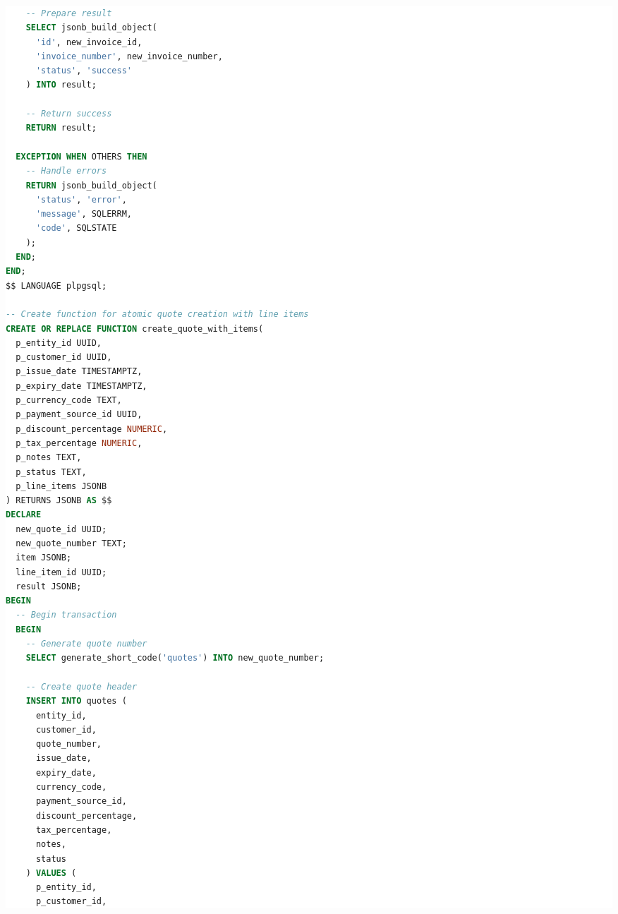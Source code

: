 ```sql
    -- Prepare result
    SELECT jsonb_build_object(
      'id', new_invoice_id,
      'invoice_number', new_invoice_number,
      'status', 'success'
    ) INTO result;
    
    -- Return success
    RETURN result;
    
  EXCEPTION WHEN OTHERS THEN
    -- Handle errors
    RETURN jsonb_build_object(
      'status', 'error',
      'message', SQLERRM,
      'code', SQLSTATE
    );
  END;
END;
$$ LANGUAGE plpgsql;

-- Create function for atomic quote creation with line items
CREATE OR REPLACE FUNCTION create_quote_with_items(
  p_entity_id UUID,
  p_customer_id UUID,
  p_issue_date TIMESTAMPTZ,
  p_expiry_date TIMESTAMPTZ,
  p_currency_code TEXT,
  p_payment_source_id UUID,
  p_discount_percentage NUMERIC,
  p_tax_percentage NUMERIC,
  p_notes TEXT,
  p_status TEXT,
  p_line_items JSONB
) RETURNS JSONB AS $$
DECLARE
  new_quote_id UUID;
  new_quote_number TEXT;
  item JSONB;
  line_item_id UUID;
  result JSONB;
BEGIN
  -- Begin transaction
  BEGIN
    -- Generate quote number
    SELECT generate_short_code('quotes') INTO new_quote_number;
    
    -- Create quote header
    INSERT INTO quotes (
      entity_id, 
      customer_id, 
      quote_number, 
      issue_date, 
      expiry_date, 
      currency_code, 
      payment_source_id, 
      discount_percentage,
      tax_percentage, 
      notes, 
      status
    ) VALUES (
      p_entity_id,
      p_customer_id,
```